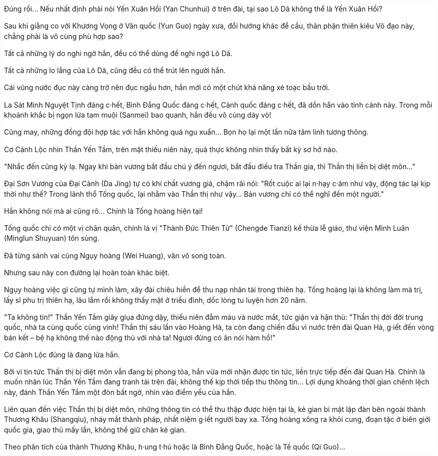 Đúng rồi… Nếu nhất định phải nói Yến Xuân Hồi (Yan Chunhui) ở trên đài, tại sao Lô Dã không thể là Yến Xuân Hồi?

Sau khi giằng co với Khương Vọng ở Vân quốc (Yun Guo) ngày xưa, đổi hướng khác để cầu, thân phận thiên kiêu Võ đạo này, chẳng phải là vô cùng phù hợp sao?

Tất cả những lý do nghi ngờ hắn, đều có thể dùng để nghi ngờ Lô Dã.

Tất cả những lo lắng của Lô Dã, cũng đều có thể trút lên người hắn.

Cái vũng nước đục này càng trở nên đục ngầu hơn, hắn mới có một chút khả năng xé toạc bầu trời.

La Sát Minh Nguyệt Tịnh đáng c·hết, Bình Đẳng Quốc đáng c·hết, Cảnh quốc đáng c·hết, đã dồn hắn vào tình cảnh này. Trong mỗi khoảnh khắc bị ngọn lửa tam muội (Sanmei) bao quanh, hắn đều vô cùng dày vò!

Cũng may, những đồng đội hợp tác với hắn không quá ngu xuẩn… Bọn họ lại một lần nữa tâm linh tương thông.

Cơ Cảnh Lộc nhìn Thần Yến Tầm, trên mặt thiếu niên này, quả thực không nhìn thấy bất kỳ sơ hở nào.

"Nhắc đến cũng kỳ lạ. Ngay khi bản vương bắt đầu chú ý đến ngươi, bắt đầu điều tra Thần gia, thì Thần thị liền bị diệt môn…"

Đại Sơn Vương của Đại Cảnh (Da Jing) tự có khí chất vương giả, chậm rãi nói: "Rốt cuộc ai lại n·hạy c·ảm như vậy, động tác lại kịp thời như thế? Trong lãnh thổ Tống quốc, lại nhằm vào Thần thị như vậy… Bản vương chỉ có thể nghĩ đến một người."

Hắn không nói mà ai cũng rõ… Chính là Tống hoàng hiện tại!

Tống quốc chỉ có một vị chân quân, chính là vị "Thành Đức Thiên Tử" (Chengde Tianzi) kế thừa lễ giáo, thư viện Minh Luân (Minglun Shuyuan) tôn sùng.

Đã từng sánh vai cùng Ngụy hoàng (Wei Huang), văn võ song toàn.

Nhưng sau này con đường lại hoàn toàn khác biệt.

Ngụy hoàng việc gì cũng tự mình làm, xây đài chiêu hiền để thu nạp nhân tài trong thiên hạ. Tống hoàng lại là không làm mà trị, lấy sĩ phu trị thiên hạ, lâu lắm rồi không thấy mặt ở triều đình, dốc lòng tu luyện hơn 20 năm.

"Ta không tin!" Thần Yến Tầm giãy giụa đứng dậy, thiếu niên đẫm máu và nước mắt, tức giận và hận thù: "Thần thị đời đời trung quốc, nhà ta cùng quốc cùng vinh! Thần thị sáu lần vào Hoàng Hà, ta còn đang chiến đấu vì nước trên đài Quan Hà, g·iết đến vòng bán kết – bệ hạ không thể nào động thủ với nhà ta! Ngươi đừng có ăn nói hàm hồ!"

Cơ Cảnh Lộc đúng là đang lừa hắn.

Bởi vì tin tức Thần thị bị diệt môn vẫn đang bị phong tỏa, hắn vừa mới nhận được tin tức, liền trực tiếp đến đài Quan Hà. Chính là muốn nhân lúc Thần Yến Tầm đang tranh tài trên đài, không thể kịp thời tiếp thu thông tin… Lợi dụng khoảng thời gian chênh lệch này, đánh Thần Yến Tầm một đòn bất ngờ, nhìn vào điểm yếu của hắn.

Liên quan đến việc Thần thị bị diệt môn, những thông tin có thể thu thập được hiện tại là, kẻ gian bí mật lập đàn bên ngoài thành Thương Khâu (Shangqiu), nháy mắt thành pháp, nhất niệm g·iết người bay xa. Tống hoàng xông ra khỏi cung, đoạn tặc ở biên giới quốc gia, giao thủ mấy lần, không thể giữ chân kẻ gian.

Theo phân tích của thành Thương Khâu, h·ung t·hủ hoặc là Bình Đẳng Quốc, hoặc là Tề quốc (Qi Guo)…
